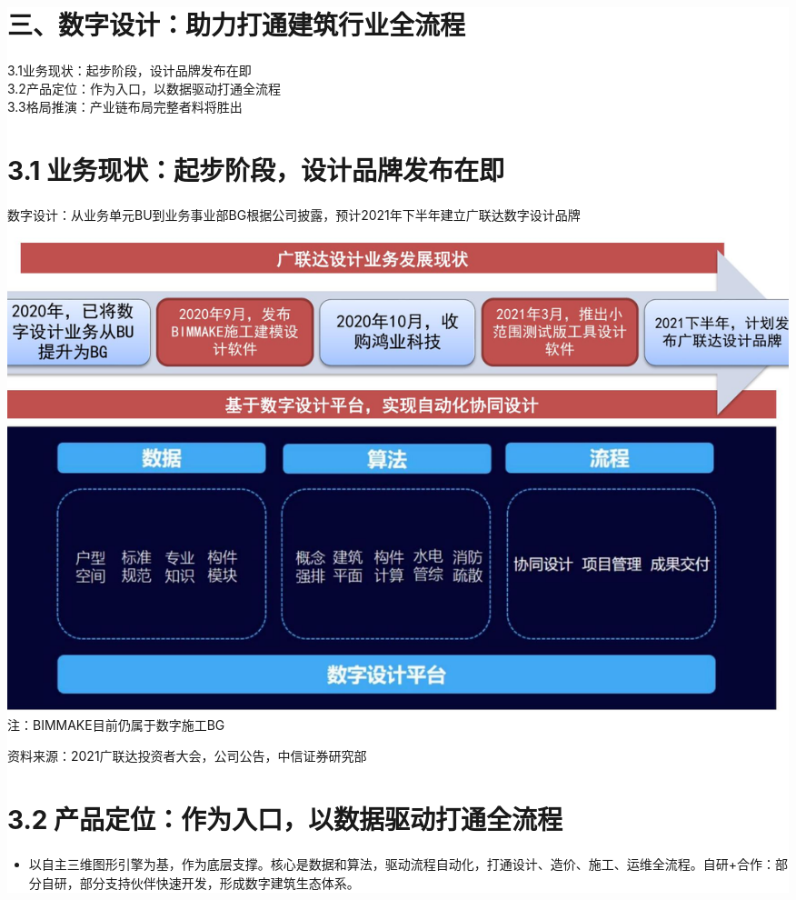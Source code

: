 # 三、数字设计：助力打通建筑行业全流程

3.1业务现状：起步阶段，设计品牌发布在即  
3.2产品定位：作为入口，以数据驱动打通全流程  
3.3格局推演：产业链布局完整者料将胜出

# 3.1 业务现状：起步阶段，设计品牌发布在即

数字设计：从业务单元BU到业务事业部BG根据公司披露，预计2021年下半年建立广联达数字设计品牌

![](images/08e032489ac6925f71d95097e0ff00cd306988929875ebb7c5f42da244f1213d.jpg)  
注：BIMMAKE目前仍属于数字施工BG

资料来源：2021广联达投资者大会，公司公告，中信证券研究部

# 3.2 产品定位：作为入口，以数据驱动打通全流程

- 以自主三维图形引擎为基，作为底层支撑。核心是数据和算法，驱动流程自动化，打通设计、造价、施工、运维全流程。自研+合作：部分自研，部分支持伙伴快速开发，形成数字建筑生态体系。
